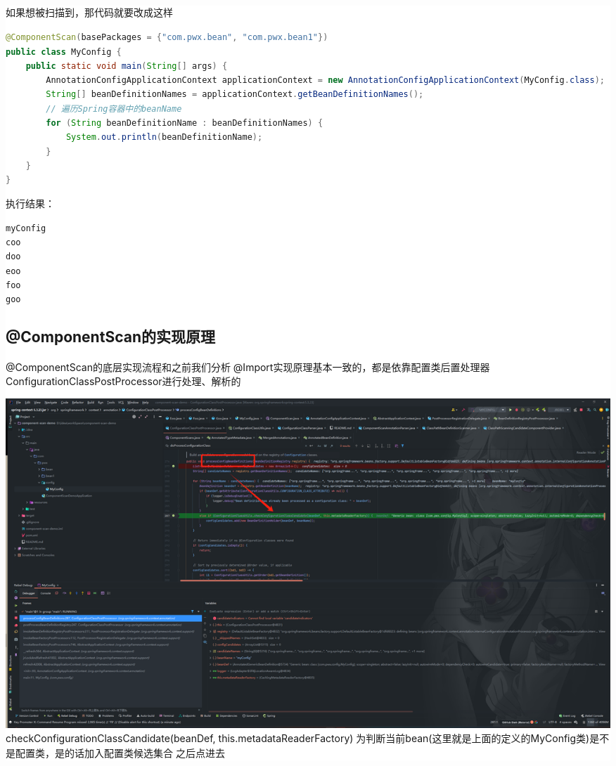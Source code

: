 如果想被扫描到，那代码就要改成这样
```java
@ComponentScan(basePackages = {"com.pwx.bean", "com.pwx.bean1"})
public class MyConfig {
    public static void main(String[] args) {
        AnnotationConfigApplicationContext applicationContext = new AnnotationConfigApplicationContext(MyConfig.class);
        String[] beanDefinitionNames = applicationContext.getBeanDefinitionNames();
        // 遍历Spring容器中的beanName
        for (String beanDefinitionName : beanDefinitionNames) {
            System.out.println(beanDefinitionName);
        }
    }
}
```
执行结果：
```text
myConfig
coo
doo
eoo
foo
goo
```

## @ComponentScan的实现原理
@ComponentScan的底层实现流程和之前我们分析 @Import实现原理基本一致的，都是依靠配置类后置处理器ConfigurationClassPostProcessor进行处理、解析的

![img.png](img.png)
checkConfigurationClassCandidate(beanDef, this.metadataReaderFactory) 为判断当前bean(这里就是上面的定义的MyConfig类)是不是配置类，是的话加入配置类候选集合
之后点进去